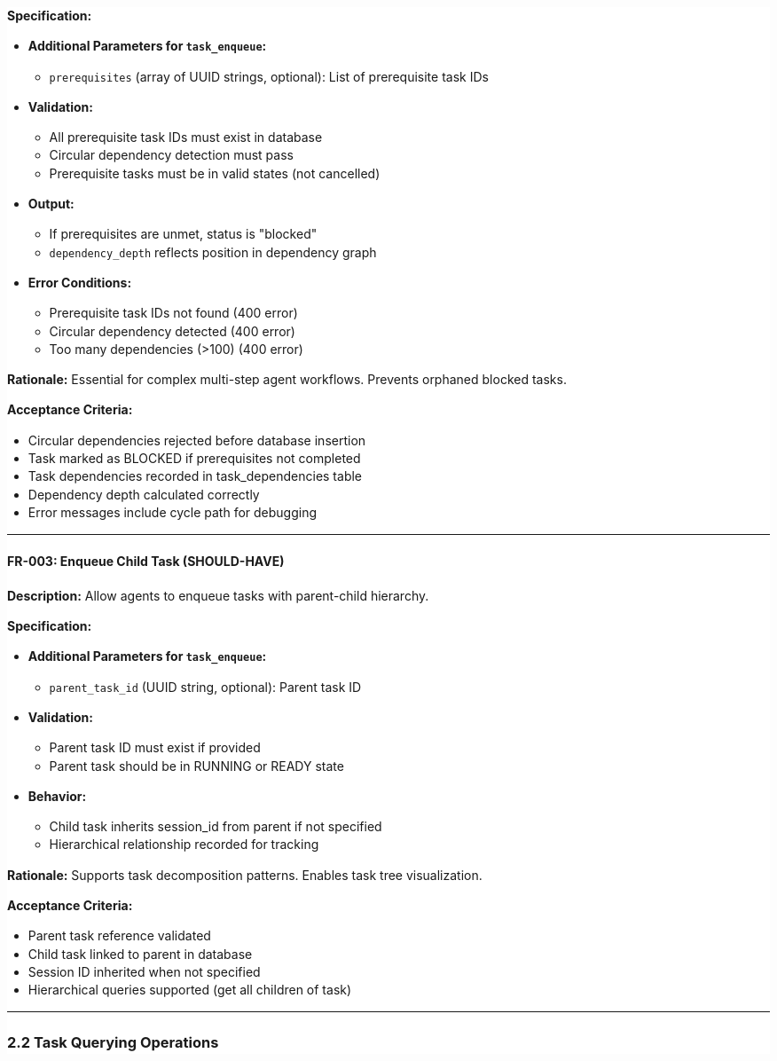 **Specification:**
- **Additional Parameters for `task_enqueue`:**
  - `prerequisites` (array of UUID strings, optional): List of prerequisite task IDs

- **Validation:**
  - All prerequisite task IDs must exist in database
  - Circular dependency detection must pass
  - Prerequisite tasks must be in valid states (not cancelled)

- **Output:**
  - If prerequisites are unmet, status is "blocked"
  - `dependency_depth` reflects position in dependency graph

- **Error Conditions:**
  - Prerequisite task IDs not found (400 error)
  - Circular dependency detected (400 error)
  - Too many dependencies (>100) (400 error)

**Rationale:** Essential for complex multi-step agent workflows. Prevents orphaned blocked tasks.

**Acceptance Criteria:**
- Circular dependencies rejected before database insertion
- Task marked as BLOCKED if prerequisites not completed
- Task dependencies recorded in task_dependencies table
- Dependency depth calculated correctly
- Error messages include cycle path for debugging

---

#### FR-003: Enqueue Child Task (SHOULD-HAVE)
**Description:** Allow agents to enqueue tasks with parent-child hierarchy.

**Specification:**
- **Additional Parameters for `task_enqueue`:**
  - `parent_task_id` (UUID string, optional): Parent task ID

- **Validation:**
  - Parent task ID must exist if provided
  - Parent task should be in RUNNING or READY state

- **Behavior:**
  - Child task inherits session_id from parent if not specified
  - Hierarchical relationship recorded for tracking

**Rationale:** Supports task decomposition patterns. Enables task tree visualization.

**Acceptance Criteria:**
- Parent task reference validated
- Child task linked to parent in database
- Session ID inherited when not specified
- Hierarchical queries supported (get all children of task)

---

### 2.2 Task Querying Operations
